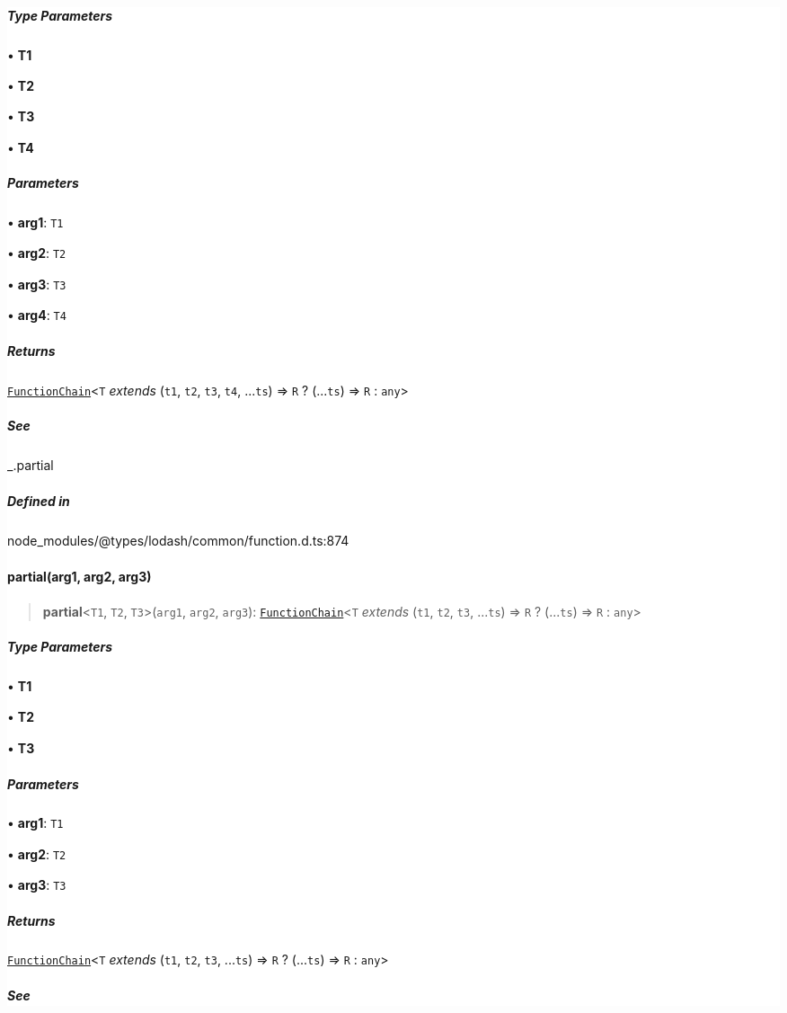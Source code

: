 ##### Type Parameters

• **T1**

• **T2**

• **T3**

• **T4**

##### Parameters

• **arg1**: `T1`

• **arg2**: `T2`

• **arg3**: `T3`

• **arg4**: `T4`

##### Returns

[`FunctionChain`](FunctionChain.md)\<`T` _extends_ (`t1`, `t2`, `t3`, `t4`, ...`ts`) => `R` ?
(...`ts`) => `R` : `any`\>

##### See

\_.partial

##### Defined in

node_modules/@types/lodash/common/function.d.ts:874

#### partial(arg1, arg2, arg3)

> **partial**\<`T1`, `T2`, `T3`\>(`arg1`, `arg2`, `arg3`): [`FunctionChain`](FunctionChain.md)\<`T`
> _extends_ (`t1`, `t2`, `t3`, ...`ts`) => `R` ? (...`ts`) => `R` : `any`\>

##### Type Parameters

• **T1**

• **T2**

• **T3**

##### Parameters

• **arg1**: `T1`

• **arg2**: `T2`

• **arg3**: `T3`

##### Returns

[`FunctionChain`](FunctionChain.md)\<`T` _extends_ (`t1`, `t2`, `t3`, ...`ts`) => `R` ? (...`ts`) =>
`R` : `any`\>

##### See
